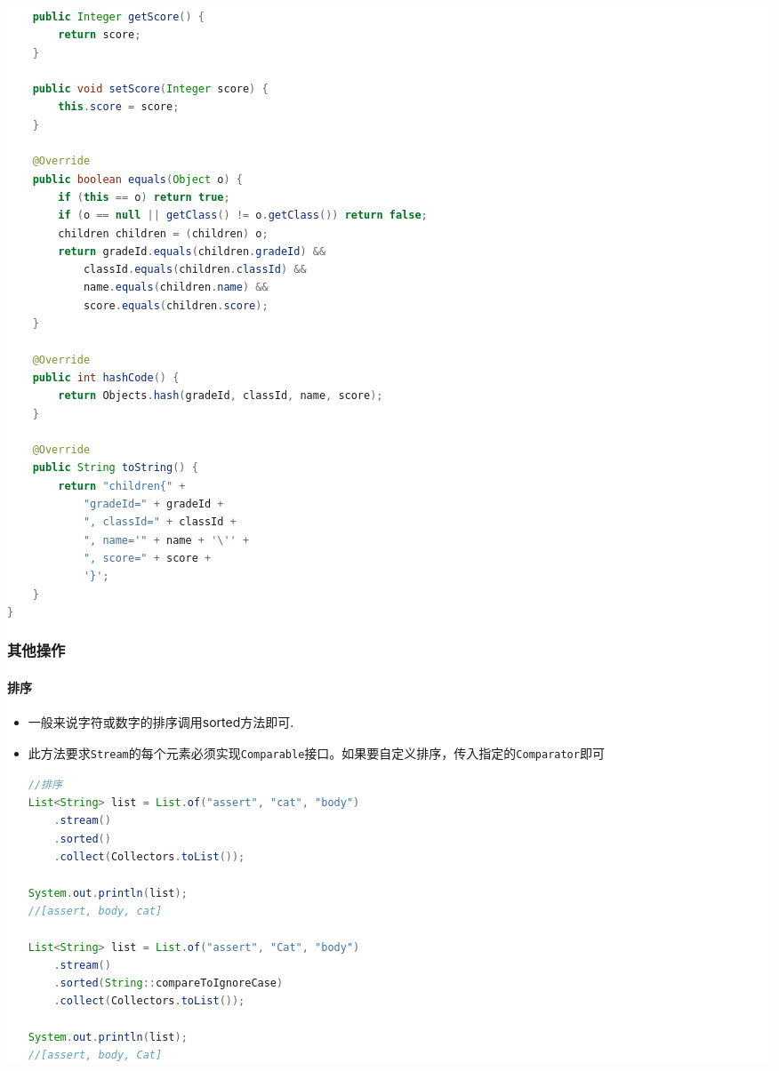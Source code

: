  ```java
      public Integer getScore() {
          return score;
      }
  
      public void setScore(Integer score) {
          this.score = score;
      }
  
      @Override
      public boolean equals(Object o) {
          if (this == o) return true;
          if (o == null || getClass() != o.getClass()) return false;
          children children = (children) o;
          return gradeId.equals(children.gradeId) &&
              classId.equals(children.classId) &&
              name.equals(children.name) &&
              score.equals(children.score);
      }
  
      @Override
      public int hashCode() {
          return Objects.hash(gradeId, classId, name, score);
      }
  
      @Override
      public String toString() {
          return "children{" +
              "gradeId=" + gradeId +
              ", classId=" + classId +
              ", name='" + name + '\'' +
              ", score=" + score +
              '}';
      }
  }
  ```

  

### 其他操作

#### 排序

- 一般来说字符或数字的排序调用sorted方法即可.

- 此方法要求`Stream`的每个元素必须实现`Comparable`接口。如果要自定义排序，传入指定的`Comparator`即可

  ```java
  //排序
  List<String> list = List.of("assert", "cat", "body")
      .stream()
      .sorted()
      .collect(Collectors.toList());
  
  System.out.println(list);
  //[assert, body, cat]
  
  List<String> list = List.of("assert", "Cat", "body")
      .stream()
      .sorted(String::compareToIgnoreCase)
      .collect(Collectors.toList());
  
  System.out.println(list);
  //[assert, body, Cat]
  ```

